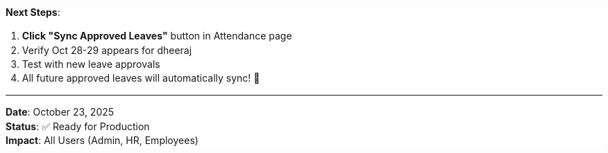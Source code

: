 **Next Steps**:
1. **Click "Sync Approved Leaves"** button in Attendance page
2. Verify Oct 28-29 appears for dheeraj
3. Test with new leave approvals
4. All future approved leaves will automatically sync! 🚀

---

**Date**: October 23, 2025  
**Status**: ✅ Ready for Production  
**Impact**: All Users (Admin, HR, Employees)
